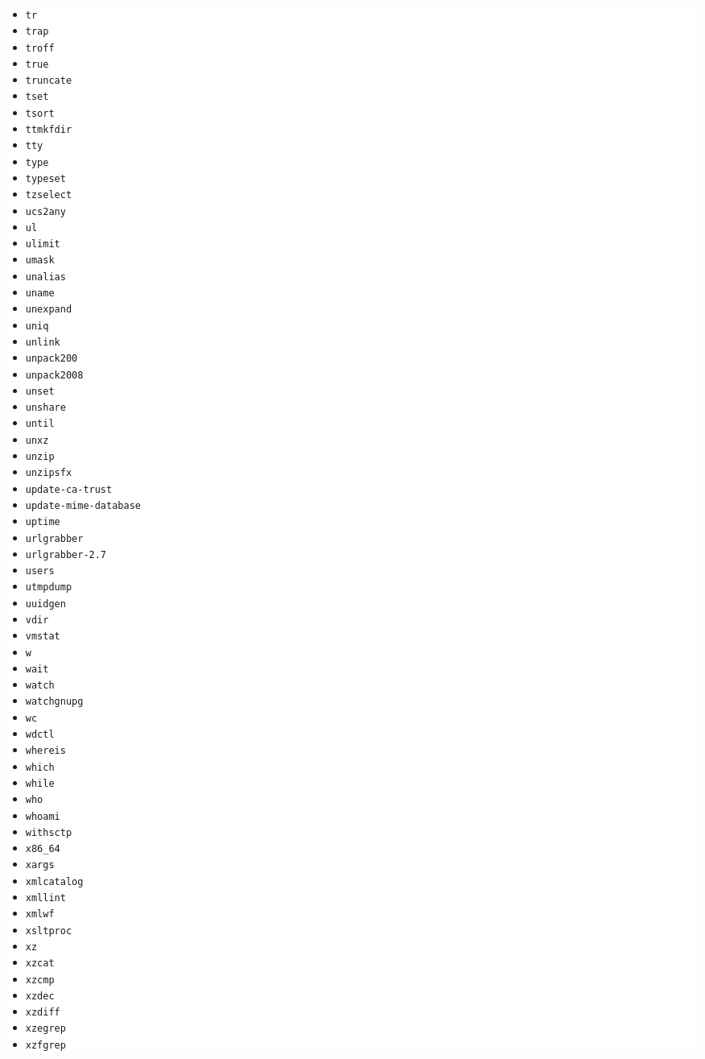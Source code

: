 - `tr`
- `trap`
- `troff`
- `true`
- `truncate`
- `tset`
- `tsort`
- `ttmkfdir`
- `tty`
- `type`
- `typeset`
- `tzselect`
- `ucs2any`
- `ul`
- `ulimit`
- `umask`
- `unalias`
- `uname`
- `unexpand`
- `uniq`
- `unlink`
- `unpack200`
- `unpack2008`
- `unset`
- `unshare`
- `until`
- `unxz`
- `unzip`
- `unzipsfx`
- `update-ca-trust`
- `update-mime-database`
- `uptime`
- `urlgrabber`
- `urlgrabber-2.7`
- `users`
- `utmpdump`
- `uuidgen`
- `vdir`
- `vmstat`
- `w`
- `wait`
- `watch`
- `watchgnupg`
- `wc`
- `wdctl`
- `whereis`
- `which`
- `while`
- `who`
- `whoami`
- `withsctp`
- `x86_64`
- `xargs`
- `xmlcatalog`
- `xmllint`
- `xmlwf`
- `xsltproc`
- `xz`
- `xzcat`
- `xzcmp`
- `xzdec`
- `xzdiff`
- `xzegrep`
- `xzfgrep`